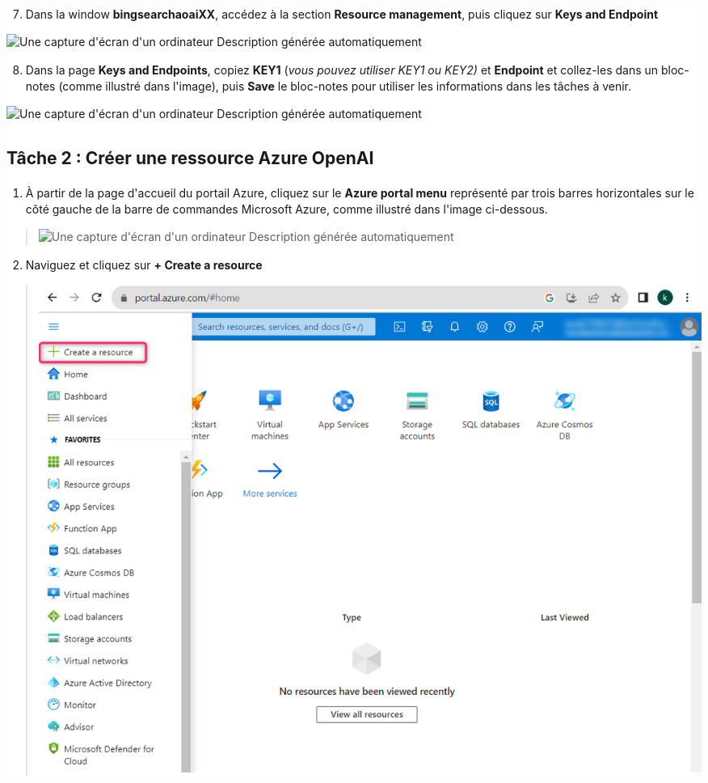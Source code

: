 7.  Dans la window **bingsearchaoaiXX**, accédez à la section **Resource
    management**, puis cliquez sur **Keys and Endpoint**

![Une capture d'écran d'un ordinateur Description générée
automatiquement](./media/image8.png)

8.  Dans la page **Keys and Endpoints**, copiez **KEY1** (*vous pouvez
    utiliser KEY1 ou KEY2)* et **Endpoint** et collez-les dans un
    bloc-notes (comme illustré dans l'image), puis **Save** le
    bloc-notes pour utiliser les informations dans les tâches à venir.

![Une capture d'écran d'un ordinateur Description générée
automatiquement](./media/image9.png)

## **Tâche 2 : Créer une ressource Azure OpenAI**

1.  À partir de la page d'accueil du portail Azure, cliquez sur le
    **Azure portal menu** représenté par trois barres horizontales sur
    le côté gauche de la barre de commandes Microsoft Azure, comme
    illustré dans l'image ci-dessous.

> ![Une capture d'écran d'un ordinateur Description générée
> automatiquement](./media/image10.png)

2.  Naviguez et cliquez sur **+ Create a resource**

> ![](./media/image11.png)
